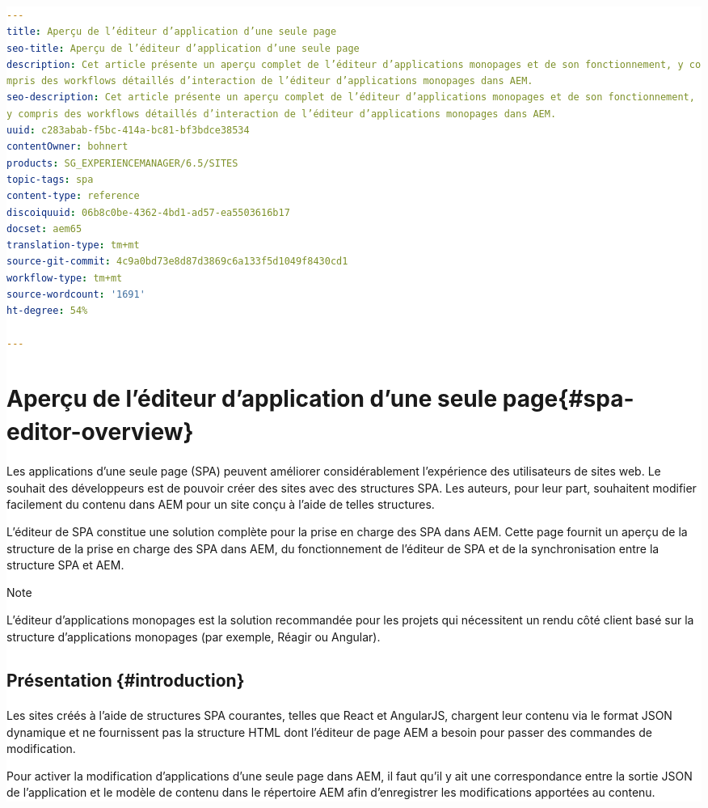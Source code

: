 ```yaml
---
title: Aperçu de l’éditeur d’application d’une seule page
seo-title: Aperçu de l’éditeur d’application d’une seule page
description: Cet article présente un aperçu complet de l’éditeur d’applications monopages et de son fonctionnement, y compris des workflows détaillés d’interaction de l’éditeur d’applications monopages dans AEM.
seo-description: Cet article présente un aperçu complet de l’éditeur d’applications monopages et de son fonctionnement, y compris des workflows détaillés d’interaction de l’éditeur d’applications monopages dans AEM.
uuid: c283abab-f5bc-414a-bc81-bf3bdce38534
contentOwner: bohnert
products: SG_EXPERIENCEMANAGER/6.5/SITES
topic-tags: spa
content-type: reference
discoiquuid: 06b8c0be-4362-4bd1-ad57-ea5503616b17
docset: aem65
translation-type: tm+mt
source-git-commit: 4c9a0bd73e8d87d3869c6a133f5d1049f8430cd1
workflow-type: tm+mt
source-wordcount: '1691'
ht-degree: 54%

---
```



# Aperçu de l’éditeur d’application d’une seule page{#spa-editor-overview}

Les applications d’une seule page (SPA) peuvent améliorer considérablement l’expérience des utilisateurs de sites web. Le souhait des développeurs est de pouvoir créer des sites avec des structures SPA. Les auteurs, pour leur part, souhaitent modifier facilement du contenu dans AEM pour un site conçu à l’aide de telles structures.

L’éditeur de SPA constitue une solution complète pour la prise en charge des SPA dans AEM. Cette page fournit un aperçu de la structure de la prise en charge des SPA dans AEM, du fonctionnement de l’éditeur de SPA et de la synchronisation entre la structure SPA et AEM.

>[!NOTE]
>
>L’éditeur d’applications monopages est la solution recommandée pour les projets qui nécessitent un rendu côté client basé sur la structure d’applications monopages (par exemple, Réagir ou Angular).

## Présentation {#introduction}

Les sites créés à l’aide de structures SPA courantes, telles que React et AngularJS, chargent leur contenu via le format JSON dynamique et ne fournissent pas la structure HTML dont l’éditeur de page AEM a besoin pour passer des commandes de modification.

Pour activer la modification d’applications d’une seule page dans AEM, il faut qu’il y ait une correspondance entre la sortie JSON de l’application et le modèle de contenu dans le répertoire AEM afin d’enregistrer les modifications apportées au contenu.
